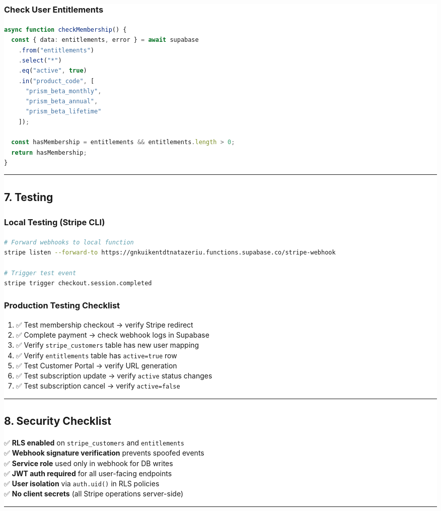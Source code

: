 ### Check User Entitlements

```typescript
async function checkMembership() {
  const { data: entitlements, error } = await supabase
    .from("entitlements")
    .select("*")
    .eq("active", true)
    .in("product_code", [
      "prism_beta_monthly",
      "prism_beta_annual",
      "prism_beta_lifetime"
    ]);

  const hasMembership = entitlements && entitlements.length > 0;
  return hasMembership;
}
```

---

## 7. Testing

### Local Testing (Stripe CLI)

```bash
# Forward webhooks to local function
stripe listen --forward-to https://gnkuikentdtnatazeriu.functions.supabase.co/stripe-webhook

# Trigger test event
stripe trigger checkout.session.completed
```

### Production Testing Checklist

1. ✅ Test membership checkout → verify Stripe redirect
2. ✅ Complete payment → check webhook logs in Supabase
3. ✅ Verify `stripe_customers` table has new user mapping
4. ✅ Verify `entitlements` table has `active=true` row
5. ✅ Test Customer Portal → verify URL generation
6. ✅ Test subscription update → verify `active` status changes
7. ✅ Test subscription cancel → verify `active=false`

---

## 8. Security Checklist

✅ **RLS enabled** on `stripe_customers` and `entitlements`  
✅ **Webhook signature verification** prevents spoofed events  
✅ **Service role** used only in webhook for DB writes  
✅ **JWT auth required** for all user-facing endpoints  
✅ **User isolation** via `auth.uid()` in RLS policies  
✅ **No client secrets** (all Stripe operations server-side)

---